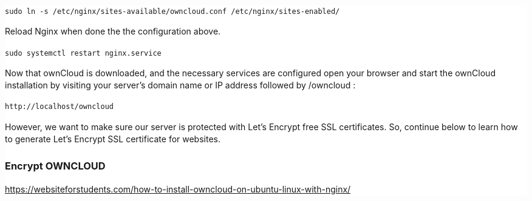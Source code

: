 ```shell
sudo ln -s /etc/nginx/sites-available/owncloud.conf /etc/nginx/sites-enabled/
```

Reload Nginx when done the the configuration above.

```shell
sudo systemctl restart nginx.service
```

Now that ownCloud is downloaded, and the necessary services are configured open your browser and start the ownCloud installation by visiting your server’s domain name or IP address followed by /owncloud :

```shell
http://localhost/owncloud
```

However, we want to make sure our server is protected with Let’s Encrypt free SSL certificates. So, continue below to learn how to generate Let’s Encrypt SSL certificate for websites.

### Encrypt OWNCLOUD 
https://websiteforstudents.com/how-to-install-owncloud-on-ubuntu-linux-with-nginx/
